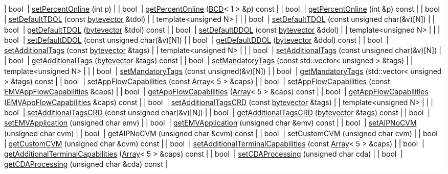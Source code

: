 | bool  | [setPercentOnline](#abd4f5dcf4332cbb54fa1dcff09fd2c89) (int p) |
| bool  | [getPercentOnline](#abd8e754a5e60ebc61f42d51401b6a5a5) (<a href="classvfisdi_1_1_b_c_d.md">BCD</a>\< 1 \> &p) const |
| bool  | [getPercentOnline](#aaf6ba71003da849c7d441aa6163e80d4) (int &p) const |
| bool  | [setDefaultTDOL](#ab0a4bdbe47269faa17780e8bf8b42192) (const [bytevector](#a64b5be62be31dcda165d2c6c3c262fb5) &tdol) |
| template\<unsigned N\> |  |
| bool  | [setDefaultTDOL](#a1d601e60eae6862f13a268fc2841a0fd) (const unsigned char(&v)\[N\]) |
| bool  | [getDefaultTDOL](#a46f1d33ce412f8fd6da330b7bf0d68f8) ([bytevector](#a64b5be62be31dcda165d2c6c3c262fb5) &tdol) const |
| bool  | [setDefaultDDOL](#a2a1adce116851fef1a47848edeae8db2) (const [bytevector](#a64b5be62be31dcda165d2c6c3c262fb5) &ddol) |
| template\<unsigned N\> |  |
| bool  | [setDefaultDDOL](#a07dd7117a61e4f9e4b0f29dfe99f6b1a) (const unsigned char(&v)\[N\]) |
| bool  | [getDefaultDDOL](#a4fc154389934bdebc2471b330c0a0001) ([bytevector](#a64b5be62be31dcda165d2c6c3c262fb5) &ddol) const |
| bool  | [setAdditionalTags](#ad6570dd728bb4cf247046d65855b2f67) (const [bytevector](#a64b5be62be31dcda165d2c6c3c262fb5) &tags) |
| template\<unsigned N\> |  |
| bool  | [setAdditionalTags](#a8d5fe4a6f8c93a1aca399c34f4f8439a) (const unsigned char(&v)\[N\]) |
| bool  | [getAdditionalTags](#af8ce026db647dfe900e8a8c382b26a8f) ([bytevector](#a64b5be62be31dcda165d2c6c3c262fb5) &tags) const |
| bool  | [setMandatoryTags](#a48acece0cf56e4ee670d1ecb6987bec4) (const std::vector\< unsigned \> &tags) |
| template\<unsigned N\> |  |
| bool  | [setMandatoryTags](#abce92facbcd0e6b47d7bf48a60339894) (const unsigned(&v)\[N\]) |
| bool  | [getMandatoryTags](#a822c428c19967cc6e3266e9ec85d5841) (std::vector\< unsigned \> &tags) const |
| bool  | [setAppFlowCapabilities](#a11cc6c0ed3f098781b926eb828bd93f6) (const <a href="structvfisdi_1_1_array.md">Array</a>\< 5 \> &caps) |
| bool  | [setAppFlowCapabilities](#a1f5b64125e5d7c91c16cef0989d0064f) (const <a href="namespacevfisdi.md#a44617adc8f4a66d0aed5cc243140d735">EMVAppFlowCapabilities</a> &caps) |
| bool  | [getAppFlowCapabilities](#a897156b68ac2ade58642c6f40ee63480) (<a href="structvfisdi_1_1_array.md">Array</a>\< 5 \> &caps) const |
| bool  | [getAppFlowCapabilities](#a76d40d835cd6ec81d11132969a09d8bf) (<a href="namespacevfisdi.md#a44617adc8f4a66d0aed5cc243140d735">EMVAppFlowCapabilities</a> &caps) const |
| bool  | [setAdditionalTagsCRD](#ae663d5d3400fc53f4a07bfdbdb1fe848) (const [bytevector](#a64b5be62be31dcda165d2c6c3c262fb5) &tags) |
| template\<unsigned N\> |  |
| bool  | [setAdditionalTagsCRD](#a7b480df6b19fcb536c8bcc5096db9c93) (const unsigned char(&v)\[N\]) |
| bool  | [getAdditionalTagsCRD](#a76609122aa6fc3e32f353de64e1210fd) ([bytevector](#a64b5be62be31dcda165d2c6c3c262fb5) &tags) const |
| bool  | [setEMVApplication](#aa388efe3b922b9657a4dd4bed6775160) (unsigned char emv) |
| bool  | [getEMVApplication](#a07e90fc4f30a97fe9ae9ff617f84e192) (unsigned char &emv) const |
| bool  | [setAIPNoCVM](#a6e2a00679978108600c099026ea3942f) (unsigned char cvm) |
| bool  | [getAIPNoCVM](#ab081c8e6f28d879622720eccbb462390) (unsigned char &cvm) const |
| bool  | [setCustomCVM](#a7792d8e5caba63749b4d5cf9c0956d3b) (unsigned char cvm) |
| bool  | [getCustomCVM](#a29a07daabb195194b7ada9f841b28976) (unsigned char &cvm) const |
| bool  | [setAdditionalTerminalCapabilities](#a512031f4b94fd3aa6fa69462dc9bd69f) (const <a href="structvfisdi_1_1_array.md">Array</a>\< 5 \> &caps) |
| bool  | [getAdditionalTerminalCapabilities](#ae3e1fb510d3f1d32a5fe523286c21849) (<a href="structvfisdi_1_1_array.md">Array</a>\< 5 \> &caps) const |
| bool  | [setCDAProcessing](#afa00316ca4d85df57cd6b7c346919308) (unsigned char cda) |
| bool  | [getCDAProcessing](#ac1e1de16afeb1d9ed392177d443f066d) (unsigned char &cda) const |